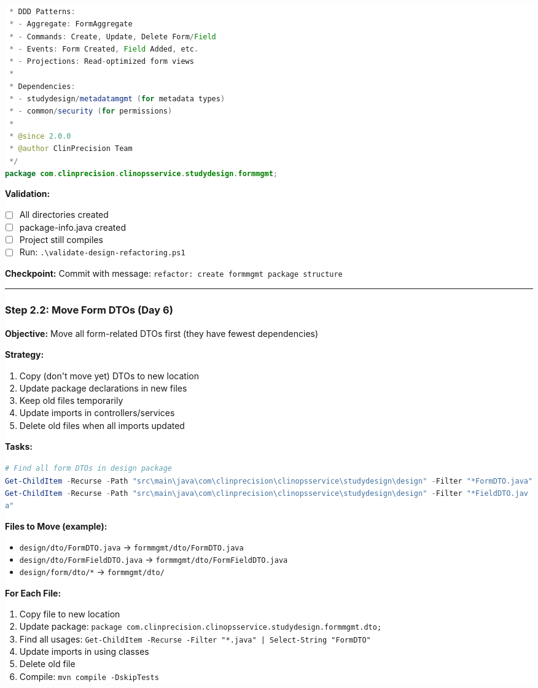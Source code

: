 ```java
 * DDD Patterns:
 * - Aggregate: FormAggregate
 * - Commands: Create, Update, Delete Form/Field
 * - Events: Form Created, Field Added, etc.
 * - Projections: Read-optimized form views
 * 
 * Dependencies:
 * - studydesign/metadatamgmt (for metadata types)
 * - common/security (for permissions)
 * 
 * @since 2.0.0
 * @author ClinPrecision Team
 */
package com.clinprecision.clinopsservice.studydesign.formmgmt;
```

**Validation:**
- [ ] All directories created
- [ ] package-info.java created
- [ ] Project still compiles
- [ ] Run: `.\validate-design-refactoring.ps1`

**Checkpoint:** Commit with message: `refactor: create formmgmt package structure`

---

### Step 2.2: Move Form DTOs (Day 6)
**Objective:** Move all form-related DTOs first (they have fewest dependencies)

**Strategy:**
1. Copy (don't move yet) DTOs to new location
2. Update package declarations in new files
3. Keep old files temporarily
4. Update imports in controllers/services
5. Delete old files when all imports updated

**Tasks:**
```powershell
# Find all form DTOs in design package
Get-ChildItem -Recurse -Path "src\main\java\com\clinprecision\clinopsservice\studydesign\design" -Filter "*FormDTO.java"
Get-ChildItem -Recurse -Path "src\main\java\com\clinprecision\clinopsservice\studydesign\design" -Filter "*FieldDTO.java"
```

**Files to Move (example):**
- `design/dto/FormDTO.java` → `formmgmt/dto/FormDTO.java`
- `design/dto/FormFieldDTO.java` → `formmgmt/dto/FormFieldDTO.java`
- `design/form/dto/*` → `formmgmt/dto/`

**For Each File:**
1. Copy file to new location
2. Update package: `package com.clinprecision.clinopsservice.studydesign.formmgmt.dto;`
3. Find all usages: `Get-ChildItem -Recurse -Filter "*.java" | Select-String "FormDTO"`
4. Update imports in using classes
5. Delete old file
6. Compile: `mvn compile -DskipTests`
